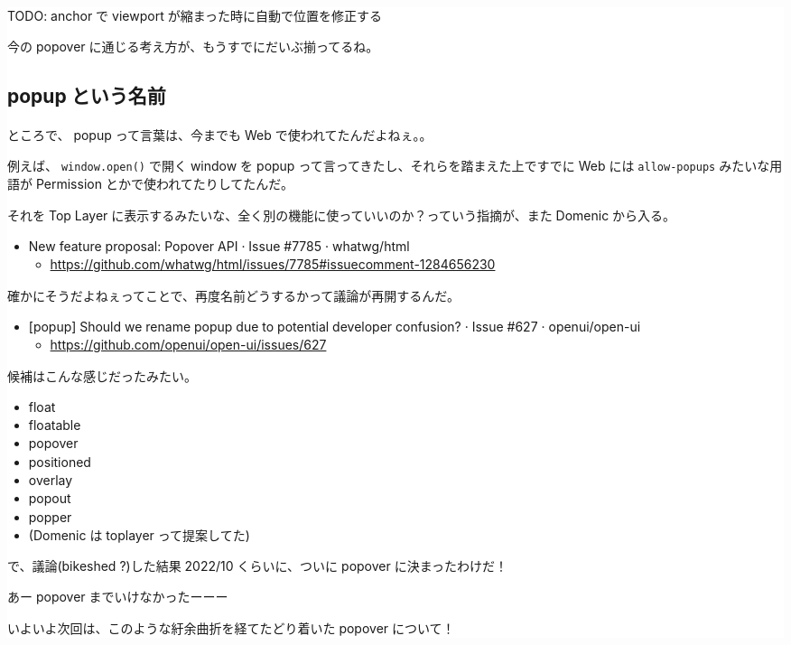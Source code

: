 TODO: anchor で viewport が縮まった時に自動で位置を修正する

今の popover に通じる考え方が、もうすでにだいぶ揃ってるね。

## popup という名前

ところで、 popup って言葉は、今までも Web で使われてたんだよねぇ。。

例えば、 `window.open()` で開く window を popup って言ってきたし、それらを踏まえた上ですでに Web には `allow-popups` みたいな用語が Permission とかで使われてたりしてたんだ。

それを Top Layer に表示するみたいな、全く別の機能に使っていいのか？っていう指摘が、また Domenic から入る。

- New feature proposal: Popover API · Issue #7785 · whatwg/html
  - https://github.com/whatwg/html/issues/7785#issuecomment-1284656230

確かにそうだよねぇってことで、再度名前どうするかって議論が再開するんだ。

- [popup] Should we rename popup due to potential developer confusion? · Issue #627 · openui/open-ui
  - https://github.com/openui/open-ui/issues/627

候補はこんな感じだったみたい。

- float
- floatable
- popover
- positioned
- overlay
- popout
- popper
- (Domenic は toplayer って提案してた)

で、議論(bikeshed ?)した結果 2022/10 くらいに、ついに popover に決まったわけだ！

あー popover までいけなかったーーー

いよいよ次回は、このような紆余曲折を経てたどり着いた popover について！
